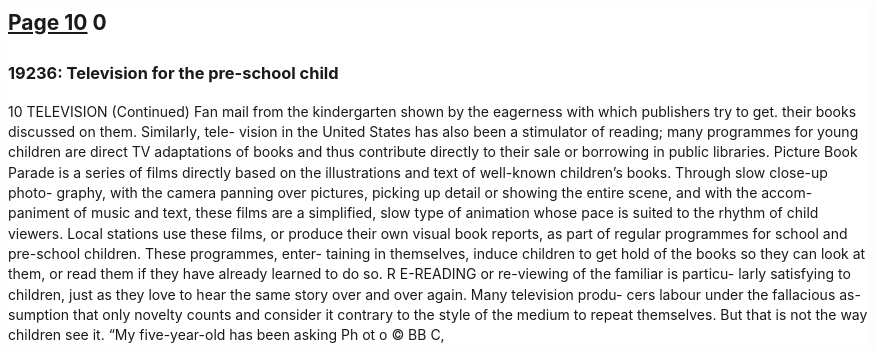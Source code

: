 ## [Page 10](020805engo.pdf#page=10) 0

### 19236: Television for the pre-school child

10 
TELEVISION (Continued) 
Fan mail from 
the kindergarten 
shown by the eagerness with which 
publishers try to get. their books 
discussed on them. Similarly, tele- 
vision in the United States has also 
been a stimulator of reading; many 
programmes for young children are 
direct TV adaptations of books and 
thus contribute directly to their sale 
or borrowing in public libraries. 
Picture Book Parade is a series of 
films directly based on the illustrations 
and text of well-known children’s 
books. Through slow close-up photo- 
graphy, with the camera panning over 
pictures, picking up detail or showing 
the entire scene, and with the accom- 
paniment of music and text, these 
films are a simplified, slow type of 
animation whose pace is suited to the 
rhythm of child viewers. Local stations 
use these films, or produce their own 
visual book reports, as part of regular 
programmes for school and pre-school 
children. These programmes, enter- 
taining in themselves, induce children 
to get hold of the books so they can 
look at them, or read them if they 
have already learned to do so. 
R E-READING or re-viewing 
of the familiar is particu- 
larly satisfying to children, just as they 
love to hear the same story over and 
over again. Many television produ- 
cers labour under the fallacious as- 
sumption that only novelty counts and 
consider it contrary to the style of 
the medium to repeat themselves. 
But that is not the way children see 
it. “My five-year-old has been asking 
Ph
ot
o 
© 
BB
C,
 